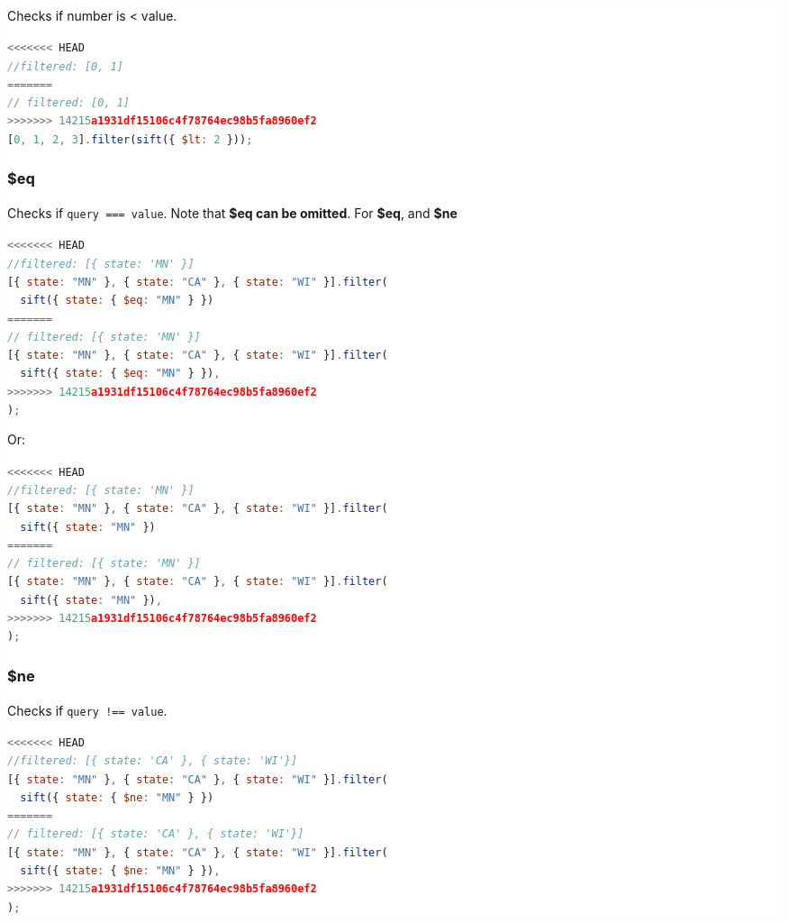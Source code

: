 Checks if number is < value.

```javascript
<<<<<<< HEAD
//filtered: [0, 1]
=======
// filtered: [0, 1]
>>>>>>> 14215a1931df15106c4f78764ec98b5fa8960ef2
[0, 1, 2, 3].filter(sift({ $lt: 2 }));
```

### \$eq

Checks if `query === value`. Note that **\$eq can be omitted**. For **\$eq**, and **\$ne**

```javascript
<<<<<<< HEAD
//filtered: [{ state: 'MN' }]
[{ state: "MN" }, { state: "CA" }, { state: "WI" }].filter(
  sift({ state: { $eq: "MN" } })
=======
// filtered: [{ state: 'MN' }]
[{ state: "MN" }, { state: "CA" }, { state: "WI" }].filter(
  sift({ state: { $eq: "MN" } }),
>>>>>>> 14215a1931df15106c4f78764ec98b5fa8960ef2
);
```

Or:

```javascript
<<<<<<< HEAD
//filtered: [{ state: 'MN' }]
[{ state: "MN" }, { state: "CA" }, { state: "WI" }].filter(
  sift({ state: "MN" })
=======
// filtered: [{ state: 'MN' }]
[{ state: "MN" }, { state: "CA" }, { state: "WI" }].filter(
  sift({ state: "MN" }),
>>>>>>> 14215a1931df15106c4f78764ec98b5fa8960ef2
);
```

### \$ne

Checks if `query !== value`.

```javascript
<<<<<<< HEAD
//filtered: [{ state: 'CA' }, { state: 'WI'}]
[{ state: "MN" }, { state: "CA" }, { state: "WI" }].filter(
  sift({ state: { $ne: "MN" } })
=======
// filtered: [{ state: 'CA' }, { state: 'WI'}]
[{ state: "MN" }, { state: "CA" }, { state: "WI" }].filter(
  sift({ state: { $ne: "MN" } }),
>>>>>>> 14215a1931df15106c4f78764ec98b5fa8960ef2
);
```
